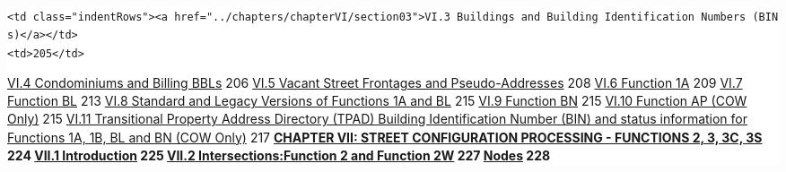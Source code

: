     <td class="indentRows"><a href="../chapters/chapterVI/section03">VI.3 Buildings and Building Identification Numbers (BINs)</a></td>
    <td>205</td>
  </tr>
  <tr>
    <td class="indentRows"><a href="../chapters/chapterVI/section04">VI.4 Condominiums and Billing BBLs</a></td>
    <td>206</td>
  </tr>
  <tr>
    <td class="indentRows"><a href="../chapters/chapterVI/section05">VI.5 Vacant Street Frontages and Pseudo-Addresses</a></td>
    <td>208</td>
  </tr>
  <tr>
    <td class="indentRows"><a href="../chapters/chapterVI/section06">VI.6 Function 1A</a></td>
    <td>209</td>
  </tr>
  <tr>
    <td class="indentRows"><a href="../chapters/chapterVI/section07">VI.7 Function BL</a></td>
    <td>213</td>
  </tr>
  <tr>
    <td class="indentRows"><a href="../chapters/chapterVI/section08">VI.8 Standard and Legacy Versions of Functions 1A and BL</a></td>
    <td>215</td>
  </tr>
  <tr>
    <td class="indentRows"><a href="../chapters/chapterVI/section09">VI.9 Function BN</a></td>
    <td>215</td>
  </tr>
  <tr>
    <td class="indentRows"><a href="../chapters/chapterVI/section01">VI.10 Function AP (COW Only)</a></td>
    <td>215</td>
  </tr>
  <tr>
    <td class="indentRows"><a href="../chapters/chapterVI/section11">VI.11 Transitional Property Address Directory (TPAD) Building Identification Number (BIN) and status information for Functions 1A, 1B, BL and BN (COW Only)</a></td>
    <td>217</td>
  </tr>
  
  <tr>
    <td><b><a href="../chapters/chapterVII/chapterVII">CHAPTER VII: STREET CONFIGURATION PROCESSING - FUNCTIONS 2, 3, 3C, 3S</a></td>
    <td>224</td>
  </tr>
  <tr>
    <td class="indentRows"><a href="../chapters/chapterVII/section01">VII.1 Introduction</a></td>
    <td>225</td>
  </tr>
  <tr>
    <td class="indentRows"><a href="../chapters/chapterVII/section02">VII.2 Intersections:Function 2 and Function 2W</a></td>
    <td>227</td>
  </tr>
  <tr>
    <td class="indentRowsofRows"><a href="../chapters/chapterVII/section02/#chapterVII.2.1">Nodes</a></td>
    <td>228</td>
  </tr>
  <tr>